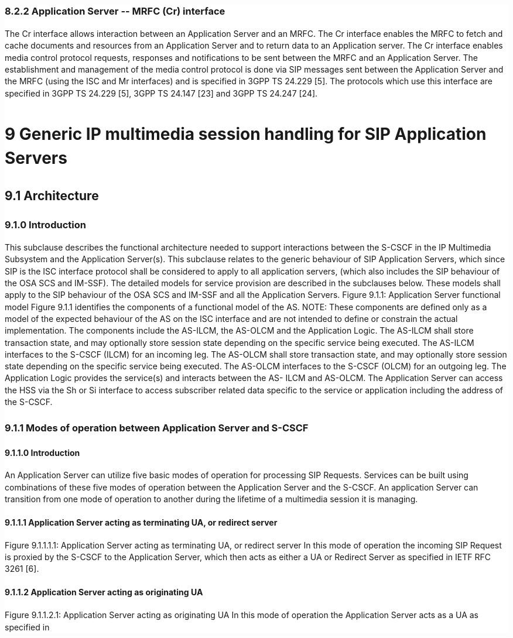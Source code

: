 ### 8.2.2 Application Server -- MRFC (Cr) interface
The Cr interface allows interaction between an Application Server and an MRFC.
The Cr interface enables the MRFC to fetch and cache documents and resources
from an Application Server and to return data to an Application server.
The Cr interface enables media control protocol requests, responses and
notifications to be sent between the MRFC and an Application Server.
The establishment and management of the media control protocol is done via SIP
messages sent between the Application Server and the MRFC (using the ISC and
Mr interfaces) and is specified in 3GPP TS 24.229 [5].
The protocols which use this interface are specified in 3GPP TS 24.229 [5],
3GPP TS 24.147 [23] and 3GPP TS 24.247 [24].
# 9 Generic IP multimedia session handling for SIP Application Servers
## 9.1 Architecture
### 9.1.0 Introduction
This subclause describes the functional architecture needed to support
interactions between the S-CSCF in the IP Multimedia Subsystem and the
Application Server(s). This subclause relates to the generic behaviour of SIP
Application Servers, which since SIP is the ISC interface protocol shall be
considered to apply to all application servers, (which also includes the SIP
behaviour of the OSA SCS and IM-SSF). The detailed models for service
provision are described in the subclauses below. These models shall apply to
the SIP behaviour of the OSA SCS and IM-SSF and all the Application Servers.
Figure 9.1.1: Application Server functional model
Figure 9.1.1 identifies the components of a functional model of the AS.
NOTE: These components are defined only as a model of the expected behaviour
of the AS on the ISC interface and are not intended to define or constrain the
actual implementation.
The components include the AS-ILCM, the AS-OLCM and the Application Logic. The
AS-ILCM shall store transaction state, and may optionally store session state
depending on the specific service being executed. The AS-ILCM interfaces to
the S-CSCF (ILCM) for an incoming leg.
The AS-OLCM shall store transaction state, and may optionally store session
state depending on the specific service being executed. The AS-OLCM interfaces
to the S-CSCF (OLCM) for an outgoing leg.
The Application Logic provides the service(s) and interacts between the AS-
ILCM and AS-OLCM.
The Application Server can access the HSS via the Sh or Si interface to access
subscriber related data specific to the service or application including the
address of the S-CSCF.
### 9.1.1 Modes of operation between Application Server and S-CSCF
#### 9.1.1.0 Introduction
An Application Server can utilize five basic modes of operation for processing
SIP Requests. Services can be built using combinations of these five modes of
operation between the Application Server and the S-CSCF. An application Server
can transition from one mode of operation to another during the lifetime of a
multimedia session it is managing.
#### 9.1.1.1 Application Server acting as terminating UA, or redirect server
Figure 9.1.1.1.1: Application Server acting as terminating UA, or redirect
server
In this mode of operation the incoming SIP Request is proxied by the S-CSCF to
the Application Server, which then acts as either a UA or Redirect Server as
specified in IETF RFC 3261 [6].
#### 9.1.1.2 Application Server acting as originating UA
Figure 9.1.1.2.1: Application Server acting as originating UA
In this mode of operation the Application Server acts as a UA as specified in